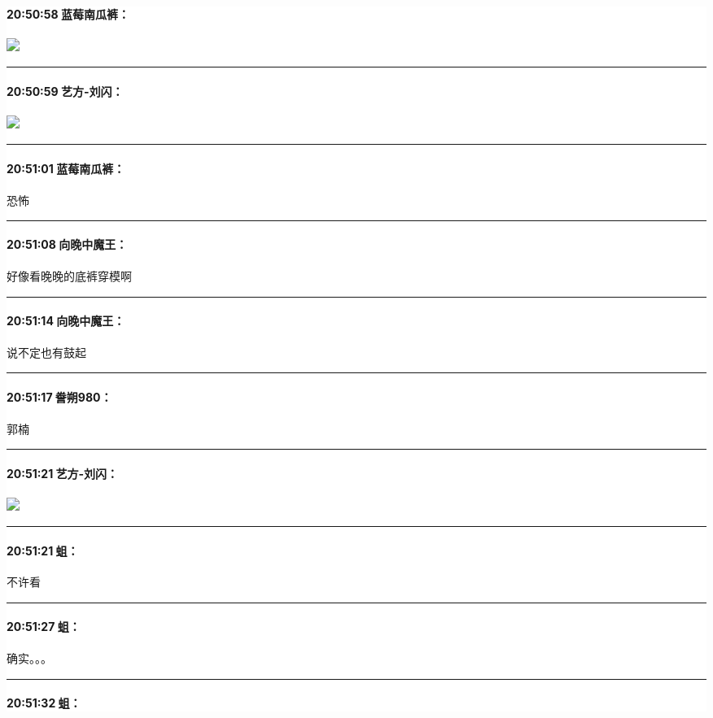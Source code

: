 #### 20:50:58  蓝莓南瓜裤：

<img src="http://gchat.qpic.cn/gchatpic_new/3350252925/614391357-2427259551-888E0AB20717CE39EE9E20BAF044F9F7/0?term=2" max_width="50%" />

*****

#### 20:50:59  艺方-刘闪：

<img src="http://gchat.qpic.cn/gchatpic_new/3023857629/614391357-2730628424-9D642E655E870F6404DF9AA315373AD2/0?term=2" max_width="50%" />

*****

#### 20:51:01  蓝莓南瓜裤：

恐怖

*****

#### 20:51:08  向晚中魔王：

好像看晚晚的底裤穿模啊

*****

#### 20:51:14  向晚中魔王：

说不定也有鼓起

*****

#### 20:51:17  誊朔980：

郭楠

*****

#### 20:51:21  艺方-刘闪：

<img src="http://gchat.qpic.cn/gchatpic_new/3023857629/614391357-3062510585-0275A2D8F98C6EC28244DDEE18395CA0/0?term=2" max_width="50%" />

*****

#### 20:51:21  蛆：

不许看

*****

#### 20:51:27  蛆：

确实。。。

*****

#### 20:51:32  蛆：
